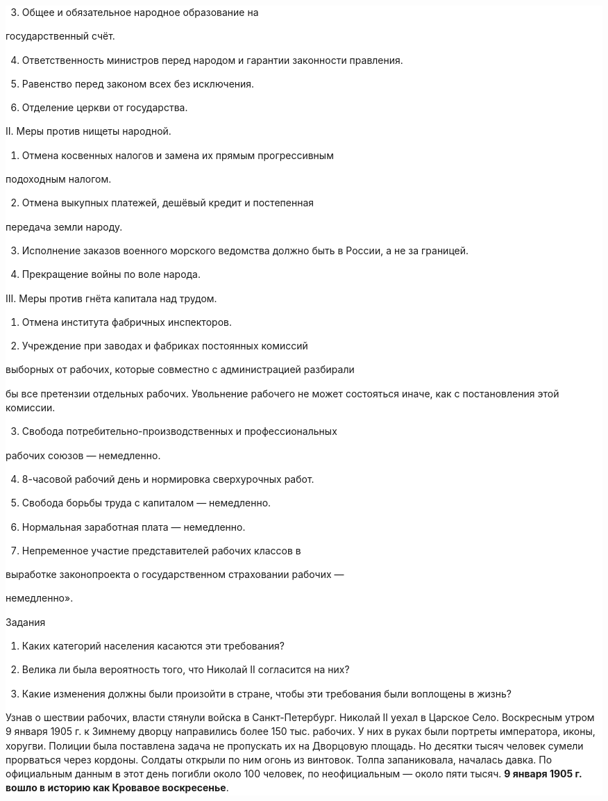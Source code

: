 3) Общее и обязательное народное образование на

государственный счёт.

4) Ответственность министров перед народом и гарантии законности правления.

5) Равенство перед законом всех без исключения.

6) Отделение церкви от государства.

II. Меры против нищеты народной.

1) Отмена косвенных налогов и замена их прямым прогрессивным

подоходным налогом.

2) Отмена выкупных платежей, дешёвый кредит и постепенная

передача земли народу.

3) Исполнение заказов военного морского ведомства должно быть в России, а не за границей.

4) Прекращение войны по воле народа.

III. Меры против гнёта капитала над трудом.

1) Отмена института фабричных инспекторов.

2) Учреждение при заводах и фабриках постоянных комиссий

выборных от рабочих, которые совместно с администрацией разбирали

бы все претензии отдельных рабочих. Увольнение рабочего не может состояться иначе, как с постановления этой комиссии.

3) Свобода потребительно-производственных и профессиональных

рабочих союзов — немедленно.

4) 8-часовой рабочий день и нормировка сверхурочных работ.

5) Свобода борьбы труда с капиталом — немедленно.

6) Нормальная заработная плата — немедленно.

7) Непременное участие представителей рабочих классов в

выработке законопроекта о государственном страховании рабочих —

немедленно».

Задания 

1. Каких категорий населения касаются эти требования? 
    
2. Велика ли была вероятность того, что Николай II согласится на них? 
    
3. Какие изменения должны были произойти в стране, чтобы эти требования были воплощены в жизнь?
    

Узнав о шествии рабочих, власти стянули войска в Санкт-Петербург. Николай II уехал в Царское Село. Воскресным утром 9 января 1905 г. к Зимнему дворцу направились более 150 тыс. рабочих. У них в руках были портреты императора, иконы, хоругви. Полиции была поставлена задача не пропускать их на Дворцовую площадь. Но десятки тысяч человек сумели прорваться через кордоны. Солдаты открыли по ним огонь из винтовок. Толпа запаниковала, началась давка. По официальным данным в этот день погибли около 100 человек, по неофициальным — около пяти тысяч. **9 января 1905 г. вошло в историю как Кровавое воскресенье**. 
